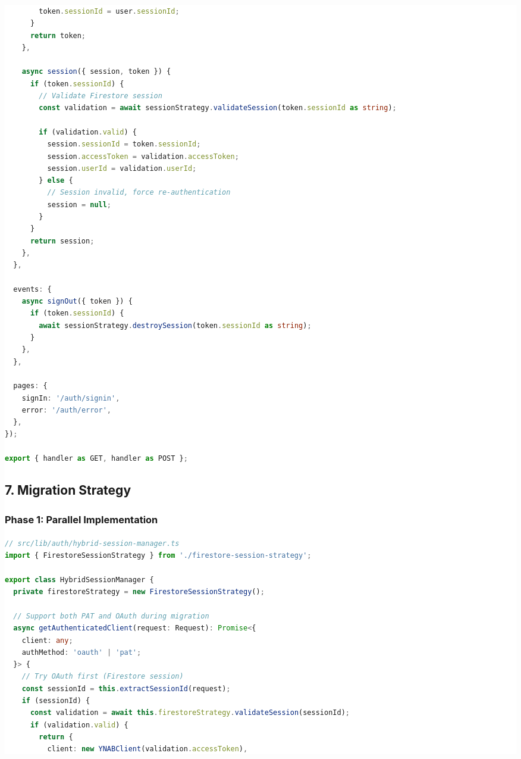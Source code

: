 ```typescript
        token.sessionId = user.sessionId;
      }
      return token;
    },

    async session({ session, token }) {
      if (token.sessionId) {
        // Validate Firestore session
        const validation = await sessionStrategy.validateSession(token.sessionId as string);

        if (validation.valid) {
          session.sessionId = token.sessionId;
          session.accessToken = validation.accessToken;
          session.userId = validation.userId;
        } else {
          // Session invalid, force re-authentication
          session = null;
        }
      }
      return session;
    },
  },

  events: {
    async signOut({ token }) {
      if (token.sessionId) {
        await sessionStrategy.destroySession(token.sessionId as string);
      }
    },
  },

  pages: {
    signIn: '/auth/signin',
    error: '/auth/error',
  },
});

export { handler as GET, handler as POST };
```

## 7. Migration Strategy

### Phase 1: Parallel Implementation
```typescript
// src/lib/auth/hybrid-session-manager.ts
import { FirestoreSessionStrategy } from './firestore-session-strategy';

export class HybridSessionManager {
  private firestoreStrategy = new FirestoreSessionStrategy();

  // Support both PAT and OAuth during migration
  async getAuthenticatedClient(request: Request): Promise<{
    client: any;
    authMethod: 'oauth' | 'pat';
  }> {
    // Try OAuth first (Firestore session)
    const sessionId = this.extractSessionId(request);
    if (sessionId) {
      const validation = await this.firestoreStrategy.validateSession(sessionId);
      if (validation.valid) {
        return {
          client: new YNABClient(validation.accessToken),
```